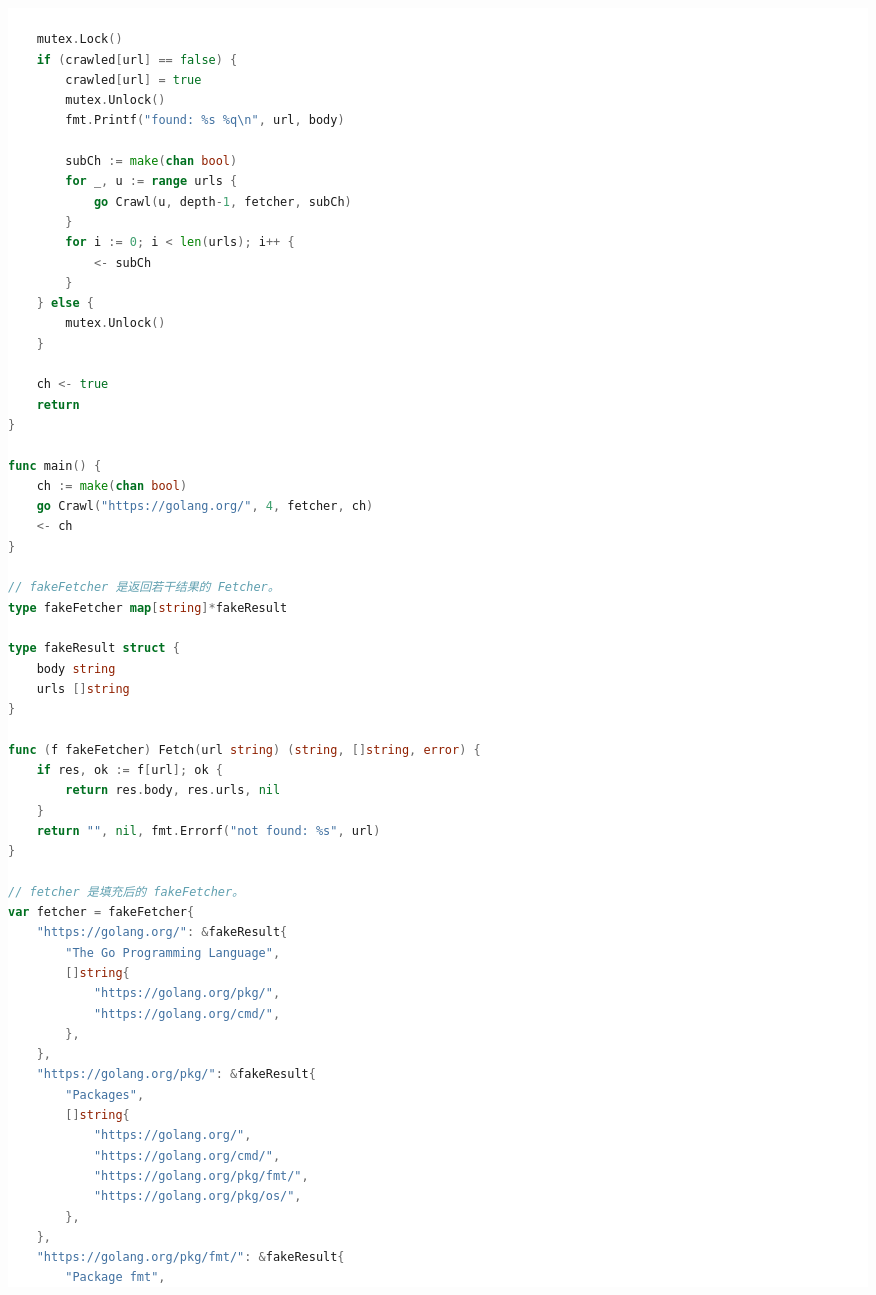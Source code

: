```go
	
	mutex.Lock()
	if (crawled[url] == false) {
		crawled[url] = true
		mutex.Unlock()
		fmt.Printf("found: %s %q\n", url, body)
		
		subCh := make(chan bool)
		for _, u := range urls {
			go Crawl(u, depth-1, fetcher, subCh)
		}
		for i := 0; i < len(urls); i++ {
			<- subCh
		}
	} else {
		mutex.Unlock()
	}
	
	ch <- true
	return
}

func main() {
	ch := make(chan bool)
	go Crawl("https://golang.org/", 4, fetcher, ch)
	<- ch
}

// fakeFetcher 是返回若干结果的 Fetcher。
type fakeFetcher map[string]*fakeResult

type fakeResult struct {
	body string
	urls []string
}

func (f fakeFetcher) Fetch(url string) (string, []string, error) {
	if res, ok := f[url]; ok {
		return res.body, res.urls, nil
	}
	return "", nil, fmt.Errorf("not found: %s", url)
}

// fetcher 是填充后的 fakeFetcher。
var fetcher = fakeFetcher{
	"https://golang.org/": &fakeResult{
		"The Go Programming Language",
		[]string{
			"https://golang.org/pkg/",
			"https://golang.org/cmd/",
		},
	},
	"https://golang.org/pkg/": &fakeResult{
		"Packages",
		[]string{
			"https://golang.org/",
			"https://golang.org/cmd/",
			"https://golang.org/pkg/fmt/",
			"https://golang.org/pkg/os/",
		},
	},
	"https://golang.org/pkg/fmt/": &fakeResult{
		"Package fmt",
```